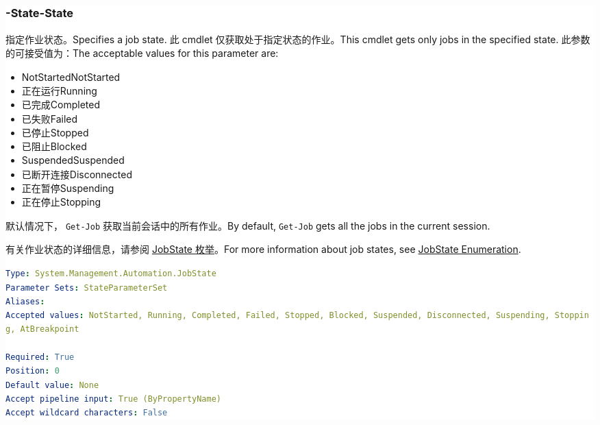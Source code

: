 ### <span data-ttu-id="652f2-298">-State</span><span class="sxs-lookup"><span data-stu-id="652f2-298">-State</span></span>

<span data-ttu-id="652f2-299">指定作业状态。</span><span class="sxs-lookup"><span data-stu-id="652f2-299">Specifies a job state.</span></span> <span data-ttu-id="652f2-300">此 cmdlet 仅获取处于指定状态的作业。</span><span class="sxs-lookup"><span data-stu-id="652f2-300">This cmdlet gets only jobs in the specified state.</span></span> <span data-ttu-id="652f2-301">此参数的可接受值为：</span><span class="sxs-lookup"><span data-stu-id="652f2-301">The acceptable values for this parameter are:</span></span>

- <span data-ttu-id="652f2-302">NotStarted</span><span class="sxs-lookup"><span data-stu-id="652f2-302">NotStarted</span></span>
- <span data-ttu-id="652f2-303">正在运行</span><span class="sxs-lookup"><span data-stu-id="652f2-303">Running</span></span>
- <span data-ttu-id="652f2-304">已完成</span><span class="sxs-lookup"><span data-stu-id="652f2-304">Completed</span></span>
- <span data-ttu-id="652f2-305">已失败</span><span class="sxs-lookup"><span data-stu-id="652f2-305">Failed</span></span>
- <span data-ttu-id="652f2-306">已停止</span><span class="sxs-lookup"><span data-stu-id="652f2-306">Stopped</span></span>
- <span data-ttu-id="652f2-307">已阻止</span><span class="sxs-lookup"><span data-stu-id="652f2-307">Blocked</span></span>
- <span data-ttu-id="652f2-308">Suspended</span><span class="sxs-lookup"><span data-stu-id="652f2-308">Suspended</span></span>
- <span data-ttu-id="652f2-309">已断开连接</span><span class="sxs-lookup"><span data-stu-id="652f2-309">Disconnected</span></span>
- <span data-ttu-id="652f2-310">正在暂停</span><span class="sxs-lookup"><span data-stu-id="652f2-310">Suspending</span></span>
- <span data-ttu-id="652f2-311">正在停止</span><span class="sxs-lookup"><span data-stu-id="652f2-311">Stopping</span></span>

<span data-ttu-id="652f2-312">默认情况下， `Get-Job` 获取当前会话中的所有作业。</span><span class="sxs-lookup"><span data-stu-id="652f2-312">By default, `Get-Job` gets all the jobs in the current session.</span></span>

<span data-ttu-id="652f2-313">有关作业状态的详细信息，请参阅 [JobState 枚举](/dotnet/api/system.management.automation.jobstate)。</span><span class="sxs-lookup"><span data-stu-id="652f2-313">For more information about job states, see [JobState Enumeration](/dotnet/api/system.management.automation.jobstate).</span></span>

```yaml
Type: System.Management.Automation.JobState
Parameter Sets: StateParameterSet
Aliases:
Accepted values: NotStarted, Running, Completed, Failed, Stopped, Blocked, Suspended, Disconnected, Suspending, Stopping, AtBreakpoint

Required: True
Position: 0
Default value: None
Accept pipeline input: True (ByPropertyName)
Accept wildcard characters: False
```
